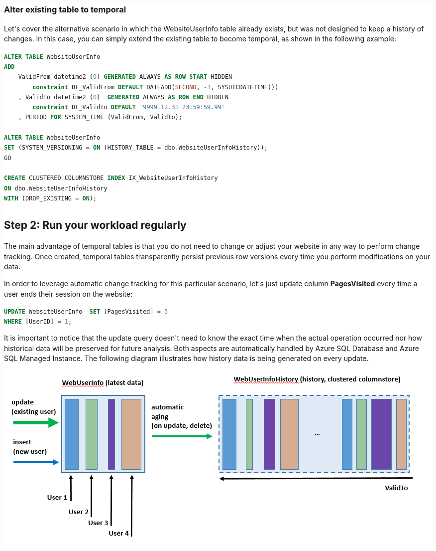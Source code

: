 ### Alter existing table to temporal

Let's cover the alternative scenario in which the WebsiteUserInfo table already exists, but was not designed to keep a history of changes. In this case, you can simply extend the existing table to become temporal, as shown in the following example:

```sql
ALTER TABLE WebsiteUserInfo
ADD
    ValidFrom datetime2 (0) GENERATED ALWAYS AS ROW START HIDDEN  
        constraint DF_ValidFrom DEFAULT DATEADD(SECOND, -1, SYSUTCDATETIME())
    , ValidTo datetime2 (0)  GENERATED ALWAYS AS ROW END HIDDEN
        constraint DF_ValidTo DEFAULT '9999.12.31 23:59:59.99'
    , PERIOD FOR SYSTEM_TIME (ValidFrom, ValidTo);

ALTER TABLE WebsiteUserInfo  
SET (SYSTEM_VERSIONING = ON (HISTORY_TABLE = dbo.WebsiteUserInfoHistory));
GO

CREATE CLUSTERED COLUMNSTORE INDEX IX_WebsiteUserInfoHistory
ON dbo.WebsiteUserInfoHistory
WITH (DROP_EXISTING = ON);
```

## Step 2: Run your workload regularly

The main advantage of temporal tables is that you do not need to change or adjust your website in any way to perform change tracking. Once created, temporal tables transparently persist previous row versions every time you perform modifications on your data.

In order to leverage automatic change tracking for this particular scenario, let's just update column **PagesVisited** every time a user ends their session on the website:

```sql
UPDATE WebsiteUserInfo  SET [PagesVisited] = 5
WHERE [UserID] = 1;
```

It is important to notice that the update query doesn't need to know the exact time when the actual operation occurred nor how historical data will be preserved for future analysis. Both aspects are automatically handled by Azure SQL Database and Azure SQL Managed Instance. The following diagram illustrates how history data is being generated on every update.

![TemporalArchitecture](./media/temporal-tables/AzureTemporal5.png)
